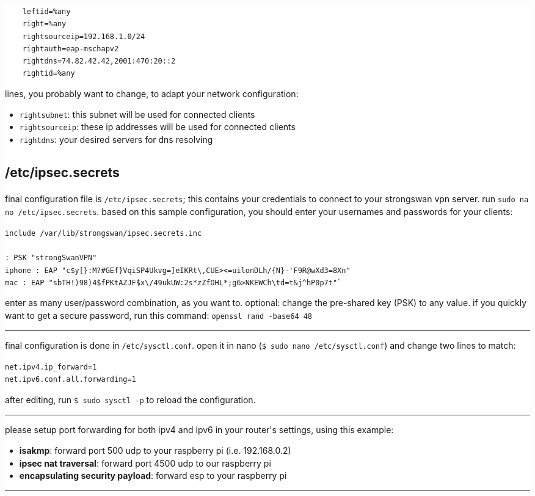 ```
    leftid=%any
    right=%any
    rightsourceip=192.168.1.0/24
    rightauth=eap-mschapv2
    rightdns=74.82.42.42,2001:470:20::2
    rightid=%any

```

lines, you probably want to change, to adapt your network configuration:

- `rightsubnet`: this subnet will be used for connected clients
- `rightsourceip`: these ip addresses will be used for connected clients
- `rightdns`: your desired servers for dns resolving

## /etc/ipsec.secrets

final configuration file is `/etc/ipsec.secrets`; this contains your credentials to connect to your strongswan vpn server. run `sudo nano /etc/ipsec.secrets`. based on this sample configuration, you should enter your usernames and passwords for your clients:

```
include /var/lib/strongswan/ipsec.secrets.inc

: PSK "strongSwanVPN"
iphone : EAP "c$y[}:M?#GEf}VqiSP4Ukvg=]eIKRt\,CUE><=uilonDLh/{N}-'F9R@wXd3=8Xn"
mac : EAP "sbTH!)98)4$fPKtAZJF$x\/49ukUW:2s*zZfDHL*;g6>NKEWCh\td=t&j^hP0p7t"`

```

enter as many user/password combination, as you want to. optional: change the pre-shared key (PSK) to any value. if you quickly want to get a secure password, run this command: `openssl rand -base64 48`

* * *

final configuration is done in `/etc/sysctl.conf`. open it in nano (`$ sudo nano /etc/sysctl.conf`) and change two lines to match:

```
net.ipv4.ip_forward=1
net.ipv6.conf.all.forwarding=1

```

after editing, run `$ sudo sysctl -p` to reload the configuration.

* * *

please setup port forwarding for both ipv4 and ipv6 in your router's settings, using this example:

- **isakmp**: forward port 500 udp to your raspberry pi (i.e. 192.168.0.2)
- **ipsec nat traversal**: forward port 4500 udp to our raspberry pi
- **encapsulating security payload**: forward esp to your raspberry pi

* * *
